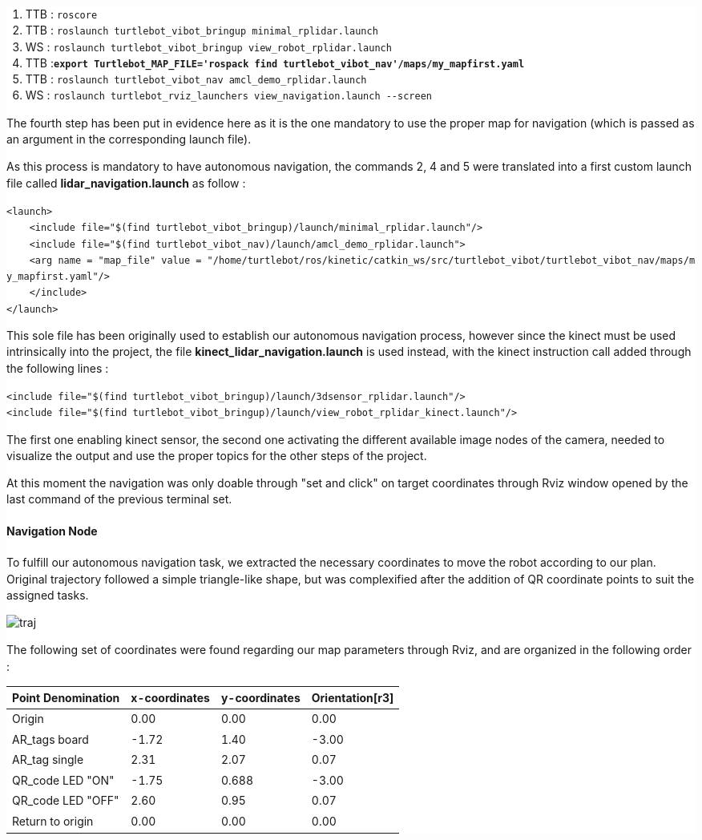 1. TTB : `roscore`
2. TTB : `roslaunch turtlebot_vibot_bringup minimal_rplidar.launch`
3. WS  : `roslaunch turtlebot_vibot_bringup view_robot_rplidar.launch`
4. TTB :**`export Turtlebot_MAP_FILE='rospack find turtlebot_vibot_nav'/maps/my_mapfirst.yaml`**
5. TTB : `roslaunch turtlebot_vibot_nav amcl_demo_rplidar.launch`
6. WS  : `roslaunch turtlebot_rviz_launchers view_navigation.launch --screen`

The fourth step has been put in evidence here as it is the one mandatory to use the proper map for navigation (which is passed as an argument in the corresponding launch file). 

As this process is mandatory to have autonomous navigation, the commands 2, 4 and 5 were translated into a first custom launch file called **lidar_navigation.launch** as follow :


	<launch>
		<include file="$(find turtlebot_vibot_bringup)/launch/minimal_rplidar.launch"/>
		<include file="$(find turtlebot_vibot_nav)/launch/amcl_demo_rplidar.launch">
		<arg name = "map_file" value = "/home/turtlebot/ros/kinetic/catkin_ws/src/turtlebot_vibot/turtlebot_vibot_nav/maps/my_mapfirst.yaml"/>
		</include>
	</launch>

This sole file has been originally used to establish our autonomous navigation process, however since the kinect must be used intrinsically into the project, the file **kinect_lidar_navigation.launch** is used instead, with the kinect instruction call added through the following lines :

	<include file="$(find turtlebot_vibot_bringup)/launch/3dsensor_rplidar.launch"/>
  	<include file="$(find turtlebot_vibot_bringup)/launch/view_robot_rplidar_kinect.launch"/>
  
The first one enabling kinect sensor, the second one activating the different available image nodes of the camera, needed to visualize the output and use the proper topics for the other steps of the project. 

At this moment the navigation was only doable through "set and click" on target coordinates through Rviz window opened by the last command of the previous terminal set. 

#### Navigation Node
To fulfill our autonomous navigation task, we extracted the necessary coordinates to move the robot according to our plan. Original trajectory followed a simple triangle-like shape, but was complexified after the addition of QR coordinate points to suit the assigned tasks.

![traj](screenshots/im5.jpg)

The following set of coordinates were found regarding our map parameters through Rviz, and are organized in the following order : 

| Point Denomination | x-coordinates | y-coordinates |Orientation[r3]|
| -------------      | ------------- | ------------- | ------------- |
| Origin             | 	    0.00     |      0.00     |      0.00     |
| AR_tags board      | 	   -1.72     |      1.40     |     -3.00     |
| AR_tag single      | 	    2.31     |      2.07     |      0.07     |
| QR_code LED "ON"   | 	   -1.75     |     0.688     |     -3.00     |
| QR_code LED "OFF"  | 	    2.60     |      0.95     |      0.07     |
| Return to origin   | 	    0.00     |      0.00     |      0.00     |
